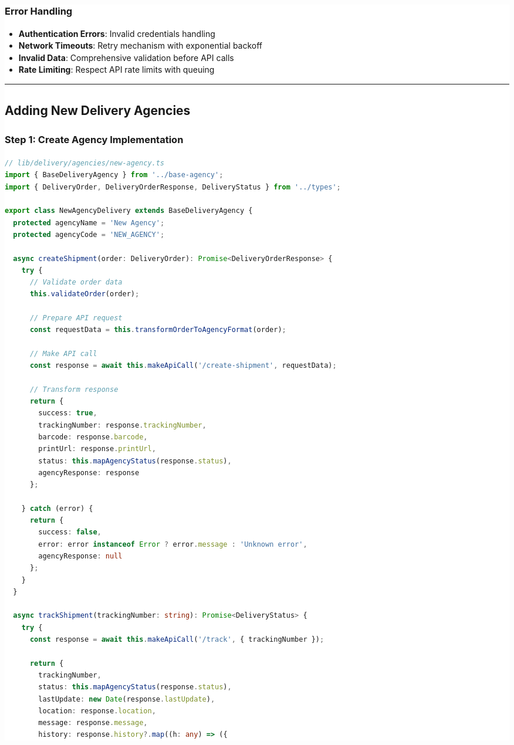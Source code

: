 ### Error Handling

- **Authentication Errors**: Invalid credentials handling
- **Network Timeouts**: Retry mechanism with exponential backoff
- **Invalid Data**: Comprehensive validation before API calls
- **Rate Limiting**: Respect API rate limits with queuing

---

## Adding New Delivery Agencies

### Step 1: Create Agency Implementation

```typescript
// lib/delivery/agencies/new-agency.ts
import { BaseDeliveryAgency } from '../base-agency';
import { DeliveryOrder, DeliveryOrderResponse, DeliveryStatus } from '../types';

export class NewAgencyDelivery extends BaseDeliveryAgency {
  protected agencyName = 'New Agency';
  protected agencyCode = 'NEW_AGENCY';

  async createShipment(order: DeliveryOrder): Promise<DeliveryOrderResponse> {
    try {
      // Validate order data
      this.validateOrder(order);
      
      // Prepare API request
      const requestData = this.transformOrderToAgencyFormat(order);
      
      // Make API call
      const response = await this.makeApiCall('/create-shipment', requestData);
      
      // Transform response
      return {
        success: true,
        trackingNumber: response.trackingNumber,
        barcode: response.barcode,
        printUrl: response.printUrl,
        status: this.mapAgencyStatus(response.status),
        agencyResponse: response
      };
      
    } catch (error) {
      return {
        success: false,
        error: error instanceof Error ? error.message : 'Unknown error',
        agencyResponse: null
      };
    }
  }

  async trackShipment(trackingNumber: string): Promise<DeliveryStatus> {
    try {
      const response = await this.makeApiCall('/track', { trackingNumber });
      
      return {
        trackingNumber,
        status: this.mapAgencyStatus(response.status),
        lastUpdate: new Date(response.lastUpdate),
        location: response.location,
        message: response.message,
        history: response.history?.map((h: any) => ({
```